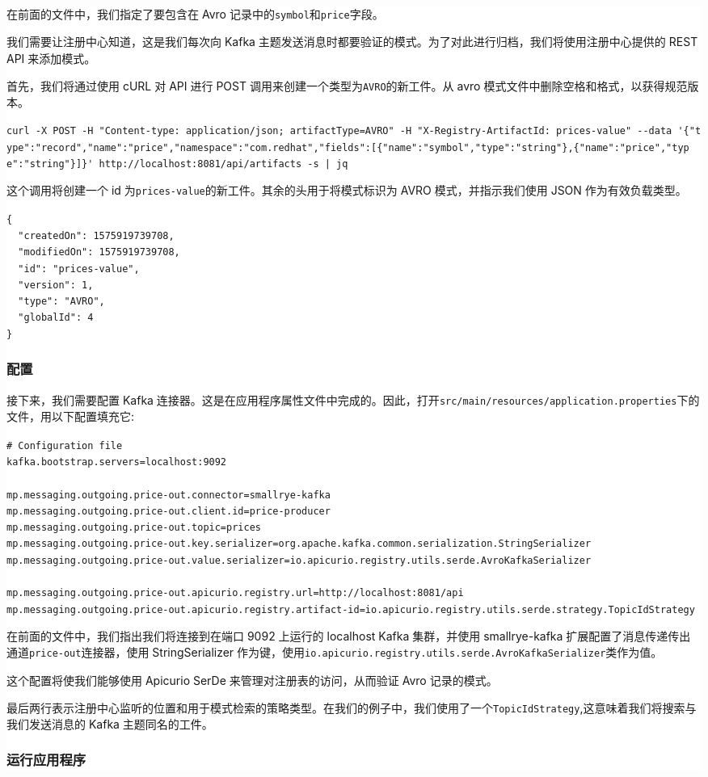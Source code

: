 
在前面的文件中，我们指定了要包含在 Avro 记录中的`symbol`和`price`字段。

我们需要让注册中心知道，这是我们每次向 Kafka 主题发送消息时都要验证的模式。为了对此进行归档，我们将使用注册中心提供的 REST API 来添加模式。

首先，我们将通过使用 cURL 对 API 进行 POST 调用来创建一个类型为`AVRO`的新工件。从 avro 模式文件中删除空格和格式，以获得规范版本。

```
curl -X POST -H "Content-type: application/json; artifactType=AVRO" -H "X-Registry-ArtifactId: prices-value" --data '{"type":"record","name":"price","namespace":"com.redhat","fields":[{"name":"symbol","type":"string"},{"name":"price","type":"string"}]}' http://localhost:8081/api/artifacts -s | jq

```

这个调用将创建一个 id 为`prices-value`的新工件。其余的头用于将模式标识为 AVRO 模式，并指示我们使用 JSON 作为有效负载类型。

```
{
  "createdOn": 1575919739708,
  "modifiedOn": 1575919739708,
  "id": "prices-value",
  "version": 1,
  "type": "AVRO",
  "globalId": 4
}

```

### 配置

接下来，我们需要配置 Kafka 连接器。这是在应用程序属性文件中完成的。因此，打开`src/main/resources/application.properties`下的文件，用以下配置填充它:

```
# Configuration file
kafka.bootstrap.servers=localhost:9092

mp.messaging.outgoing.price-out.connector=smallrye-kafka
mp.messaging.outgoing.price-out.client.id=price-producer
mp.messaging.outgoing.price-out.topic=prices
mp.messaging.outgoing.price-out.key.serializer=org.apache.kafka.common.serialization.StringSerializer
mp.messaging.outgoing.price-out.value.serializer=io.apicurio.registry.utils.serde.AvroKafkaSerializer

mp.messaging.outgoing.price-out.apicurio.registry.url=http://localhost:8081/api
mp.messaging.outgoing.price-out.apicurio.registry.artifact-id=io.apicurio.registry.utils.serde.strategy.TopicIdStrategy
```

在前面的文件中，我们指出我们将连接到在端口 9092 上运行的 localhost Kafka 集群，并使用 smallrye-kafka 扩展配置了消息传递传出通道`price-out`连接器，使用 StringSerializer 作为键，使用`io.apicurio.registry.utils.serde.AvroKafkaSerializer`类作为值。

这个配置将使我们能够使用 Apicurio SerDe 来管理对注册表的访问，从而验证 Avro 记录的模式。

最后两行表示注册中心监听的位置和用于模式检索的策略类型。在我们的例子中，我们使用了一个`TopicIdStrategy`,这意味着我们将搜索与我们发送消息的 Kafka 主题同名的工件。

### 运行应用程序

